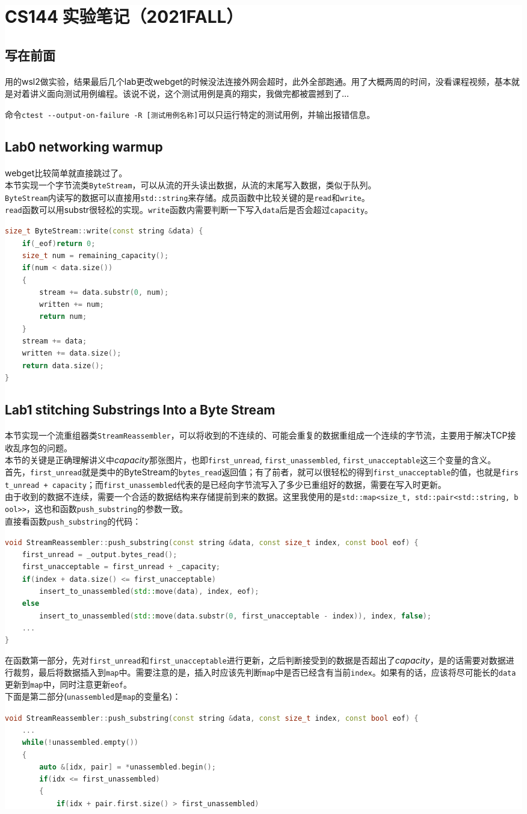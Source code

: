 # CS144 实验笔记（2021FALL）

## 写在前面

用的wsl2做实验，结果最后几个lab更改webget的时候没法连接外网会超时，此外全部跑通。用了大概两周的时间，没看课程视频，基本就是对着讲义面向测试用例编程。该说不说，这个测试用例是真的翔实，我做完都被震撼到了...

命令`ctest --output-on-failure -R [测试用例名称]`可以只运行特定的测试用例，并输出报错信息。

## Lab0 networking warmup

webget比较简单就直接跳过了。  
本节实现一个字节流类`ByteStream`，可以从流的开头读出数据，从流的末尾写入数据，类似于队列。  
`ByteStream`内读写的数据可以直接用`std::string`来存储。成员函数中比较关键的是`read`和`write`。  
`read`函数可以用substr很轻松的实现。`write`函数内需要判断一下写入`data`后是否会超过`capacity`。
``` cpp
size_t ByteStream::write(const string &data) {
    if(_eof)return 0;
    size_t num = remaining_capacity();
    if(num < data.size())
    {
        stream += data.substr(0, num);
        written += num;
        return num;
    }
    stream += data;
    written += data.size();
    return data.size();
}
```

## Lab1 stitching Substrings Into a Byte Stream

本节实现一个流重组器类`StreamReassembler`，可以将收到的不连续的、可能会重复的数据重组成一个连续的字节流，主要用于解决TCP接收乱序包的问题。  
本节的关键是正确理解讲义中*capacity*那张图片，也即`first_unread`, `first_unassembled`, `first_unacceptable`这三个变量的含义。  
首先，`first_unread`就是类中的ByteStream的`bytes_read`返回值；有了前者，就可以很轻松的得到`first_unacceptable`的值，也就是`first_unread + capacity`；而`first_unassembled`代表的是已经向字节流写入了多少已重组好的数据，需要在写入时更新。  
由于收到的数据不连续，需要一个合适的数据结构来存储提前到来的数据。这里我使用的是`std::map<size_t, std::pair<std::string, bool>>`，这也和函数`push_substring`的参数一致。  
直接看函数`push_substring`的代码：
```cpp
void StreamReassembler::push_substring(const string &data, const size_t index, const bool eof) {
    first_unread = _output.bytes_read();
    first_unacceptable = first_unread + _capacity;
    if(index + data.size() <= first_unacceptable)
        insert_to_unassembled(std::move(data), index, eof);
    else
        insert_to_unassembled(std::move(data.substr(0, first_unacceptable - index)), index, false);
    ...
}
```
在函数第一部分，先对`first_unread`和`first_unacceptable`进行更新，之后判断接受到的数据是否超出了*capacity*，是的话需要对数据进行裁剪，最后将数据插入到`map`中。需要注意的是，插入时应该先判断`map`中是否已经含有当前`index`。如果有的话，应该将尽可能长的`data`更新到`map`中，同时注意更新`eof`。  
下面是第二部分(`unassembled`是`map`的变量名)：
```cpp
void StreamReassembler::push_substring(const string &data, const size_t index, const bool eof) {
    ...
    while(!unassembled.empty())
    {
        auto &[idx, pair] = *unassembled.begin();
        if(idx <= first_unassembled)
        {
            if(idx + pair.first.size() > first_unassembled)
```